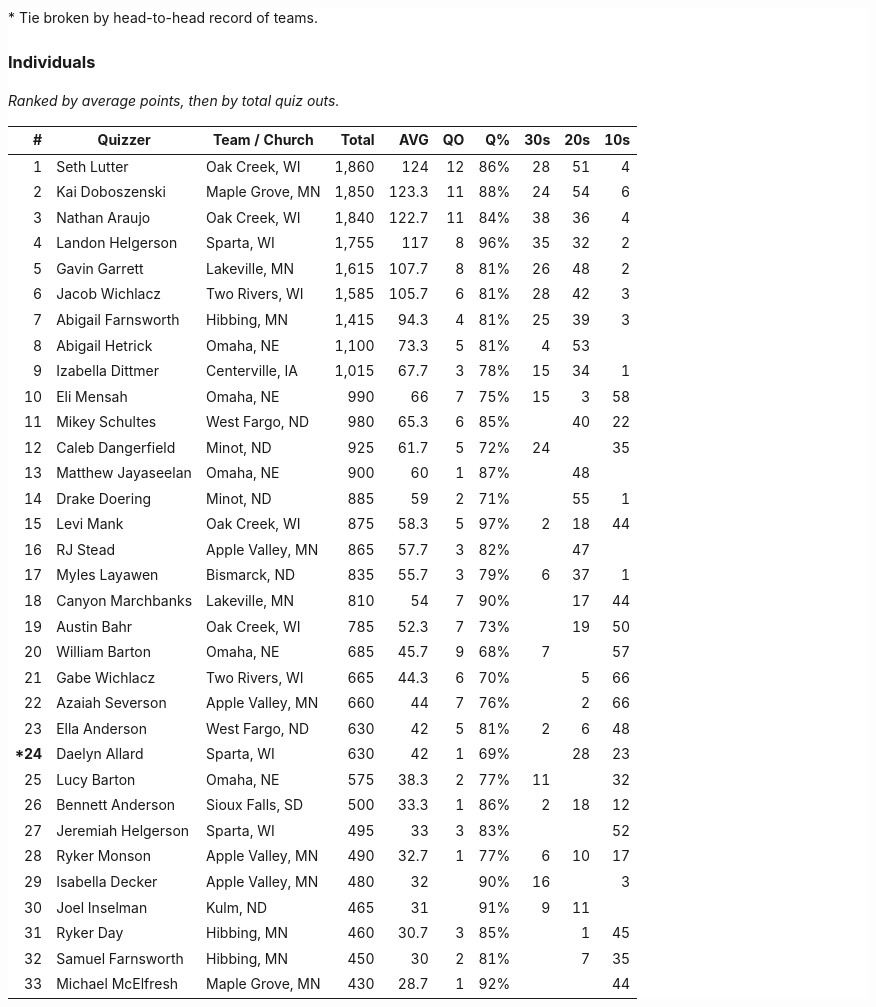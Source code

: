 \* Tie broken by head-to-head record of teams.

### Individuals

*Ranked by average points, then by total quiz outs.*

| # | Quizzer | Team / Church | Total | AVG | QO | Q% | 30s | 20s | 10s |
|--:|---|---|--:|--:|--:|--:|--:|--:|--:|
| 1 | Seth Lutter | Oak Creek, WI | 1,860 | 124 | 12 | 86% | 28 | 51 | 4 |
| 2 | Kai Doboszenski | Maple Grove, MN | 1,850 | 123.3 | 11 | 88% | 24 | 54 | 6 |
| 3 | Nathan Araujo | Oak Creek, WI | 1,840 | 122.7 | 11 | 84% | 38 | 36 | 4 |
| 4 | Landon Helgerson | Sparta, WI | 1,755 | 117 | 8 | 96% | 35 | 32 | 2 |
| 5 | Gavin Garrett | Lakeville, MN | 1,615 | 107.7 | 8 | 81% | 26 | 48 | 2 |
| 6 | Jacob Wichlacz | Two Rivers, WI | 1,585 | 105.7 | 6 | 81% | 28 | 42 | 3 |
| 7 | Abigail Farnsworth | Hibbing, MN | 1,415 | 94.3 | 4 | 81% | 25 | 39 | 3 |
| 8 | Abigail Hetrick | Omaha, NE | 1,100 | 73.3 | 5 | 81% | 4 | 53 |  |
| 9 | Izabella Dittmer | Centerville, IA | 1,015 | 67.7 | 3 | 78% | 15 | 34 | 1 |
| 10 | Eli Mensah | Omaha, NE | 990 | 66 | 7 | 75% | 15 | 3 | 58 |
| 11 | Mikey Schultes | West Fargo, ND | 980 | 65.3 | 6 | 85% |  | 40 | 22 |
| 12 | Caleb Dangerfield | Minot, ND | 925 | 61.7 | 5 | 72% | 24 |  | 35 |
| 13 | Matthew Jayaseelan | Omaha, NE | 900 | 60 | 1 | 87% |  | 48 |  |
| 14 | Drake Doering | Minot, ND | 885 | 59 | 2 | 71% |  | 55 | 1 |
| 15 | Levi Mank | Oak Creek, WI | 875 | 58.3 | 5 | 97% | 2 | 18 | 44 |
| 16 | RJ Stead | Apple Valley, MN | 865 | 57.7 | 3 | 82% |  | 47 |  |
| 17 | Myles Layawen | Bismarck, ND | 835 | 55.7 | 3 | 79% | 6 | 37 | 1 |
| 18 | Canyon Marchbanks | Lakeville, MN | 810 | 54 | 7 | 90% |  | 17 | 44 |
| 19 | Austin Bahr | Oak Creek, WI | 785 | 52.3 | 7 | 73% |  | 19 | 50 |
| 20 | William Barton | Omaha, NE | 685 | 45.7 | 9 | 68% | 7 |  | 57 |
| 21 | Gabe Wichlacz | Two Rivers, WI | 665 | 44.3 | 6 | 70% |  | 5 | 66 |
| 22 | Azaiah Severson | Apple Valley, MN | 660 | 44 | 7 | 76% |  | 2 | 66 |
| 23 | Ella Anderson | West Fargo, ND | 630 | 42 | 5 | 81% | 2 | 6 | 48 |
| **\*24** | Daelyn Allard | Sparta, WI | 630 | 42 | 1 | 69% |  | 28 | 23 |
| 25 | Lucy Barton | Omaha, NE | 575 | 38.3 | 2 | 77% | 11 |  | 32 |
| 26 | Bennett Anderson | Sioux Falls, SD | 500 | 33.3 | 1 | 86% | 2 | 18 | 12 |
| 27 | Jeremiah Helgerson | Sparta, WI | 495 | 33 | 3 | 83% |  |  | 52 |
| 28 | Ryker Monson | Apple Valley, MN | 490 | 32.7 | 1 | 77% | 6 | 10 | 17 |
| 29 | Isabella Decker | Apple Valley, MN | 480 | 32 |  | 90% | 16 |  | 3 |
| 30 | Joel Inselman | Kulm, ND | 465 | 31 |  | 91% | 9 | 11 |  |
| 31 | Ryker Day | Hibbing, MN | 460 | 30.7 | 3 | 85% |  | 1 | 45 |
| 32 | Samuel Farnsworth | Hibbing, MN | 450 | 30 | 2 | 81% |  | 7 | 35 |
| 33 | Michael McElfresh | Maple Grove, MN | 430 | 28.7 | 1 | 92% |  |  | 44 |